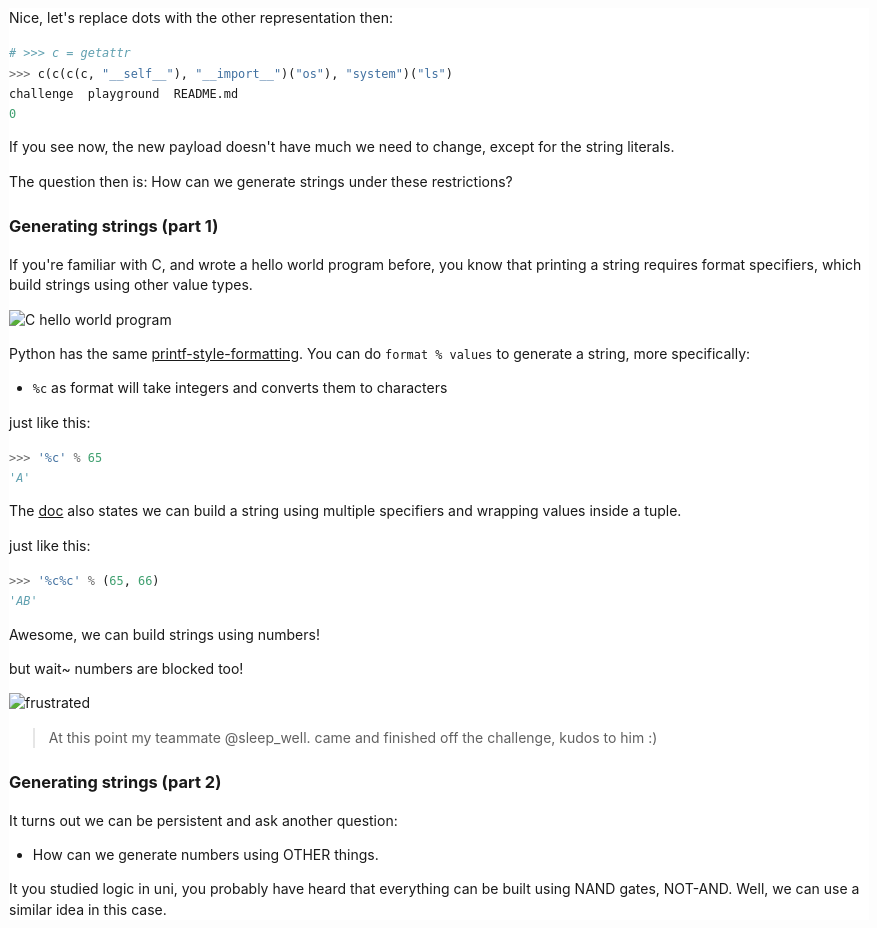Nice, let's replace dots with the other representation then:

```py
# >>> c = getattr
>>> c(c(c(c, "__self__"), "__import__")("os"), "system")("ls")
challenge  playground  README.md
0
```

If you see now, the new payload doesn't have much we need to change, except for the string literals.

The question then is: How can we generate strings under these restrictions?

### Generating strings (part 1)

If you're familiar with C, and wrote a hello world program before, you know that
printing a string requires format specifiers, which build strings using other value types.

![C hello world program](/blog/images/2025-08-19-10-39-15.png)

Python has the same [printf-style-formatting](https://docs.python.org/3/library/stdtypes.html#printf-style-bytes-formatting). You can do `format % values` to generate a string, more specifically:

* `%c` as format will take integers and converts them to characters

just like this:

```py
>>> '%c' % 65
'A'
```

The [doc](https://docs.python.org/3/library/stdtypes.html#printf-style-bytes-formatting) also states we can build a string using multiple specifiers and wrapping values inside a tuple.

just like this:

```py
>>> '%c%c' % (65, 66)
'AB'
```

Awesome, we can build strings using numbers!

but wait~ numbers are blocked too!

![frustrated](https://media4.giphy.com/media/v1.Y2lkPTc5MGI3NjExaWFvcDFrYWN2cDAxNWFudmFlazFuenBtYXlyYmlmbGI2NHp5b2lwOSZlcD12MV9pbnRlcm5hbF9naWZfYnlfaWQmY3Q9Zw/pynZagVcYxVUk/giphy.gif)

> At this point my teammate @sleep_well. came and finished off the challenge, kudos to him :)

### Generating strings (part 2)

It turns out we can be persistent and ask another question:

* How can we generate numbers using OTHER things.

It you studied logic in uni, you probably have heard that everything can be built using NAND gates,
NOT-AND. Well, we can use a similar idea in this case.
